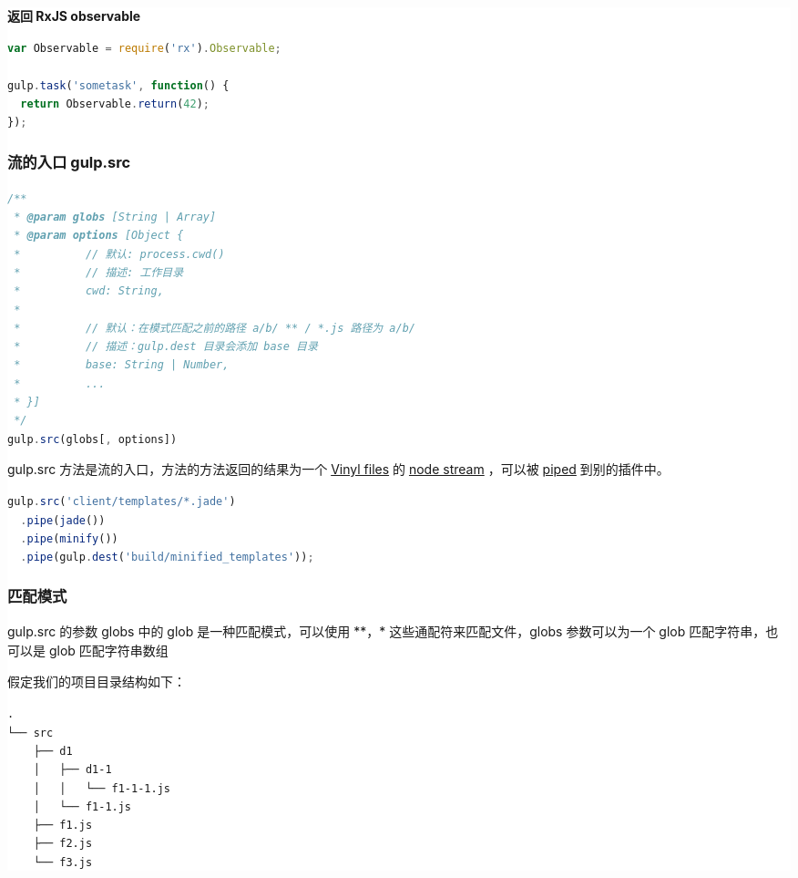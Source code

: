 **返回 RxJS observable**

```javascript
var Observable = require('rx').Observable;

gulp.task('sometask', function() {
  return Observable.return(42);
});
```

### 流的入口 gulp.src

```javascript
/**
 * @param globs [String | Array]
 * @param options [Object {
 *          // 默认: process.cwd()
 *          // 描述: 工作目录
 *          cwd: String,   
 *          
 *          // 默认：在模式匹配之前的路径 a/b/ ** / *.js 路径为 a/b/
 *          // 描述：gulp.dest 目录会添加 base 目录
 *          base: String | Number,
 *          ...
 * }]
 */
gulp.src(globs[, options])
```

gulp.src 方法是流的入口，方法的方法返回的结果为一个 [Vinyl files](https://github.com/wearefractal/vinyl-fs) 的 [node stream](http://nodejs.org/api/stream.html) ，可以被 [piped](http://nodejs.org/api/stream.html#stream_readable_pipe_destination_options) 到别的插件中。

```javascript
gulp.src('client/templates/*.jade')
  .pipe(jade())
  .pipe(minify())
  .pipe(gulp.dest('build/minified_templates'));
```

### 匹配模式

gulp.src 的参数 globs 中的 glob 是一种匹配模式，可以使用 \*\*，\* 这些通配符来匹配文件，globs 参数可以为一个 glob 匹配字符串，也可以是 glob 匹配字符串数组

假定我们的项目目录结构如下：

```shell
.
└── src
    ├── d1
    │   ├── d1-1
    │   │   └── f1-1-1.js
    │   └── f1-1.js
    ├── f1.js
    ├── f2.js
    └── f3.js
```


  [1]: /img/bVxOv6